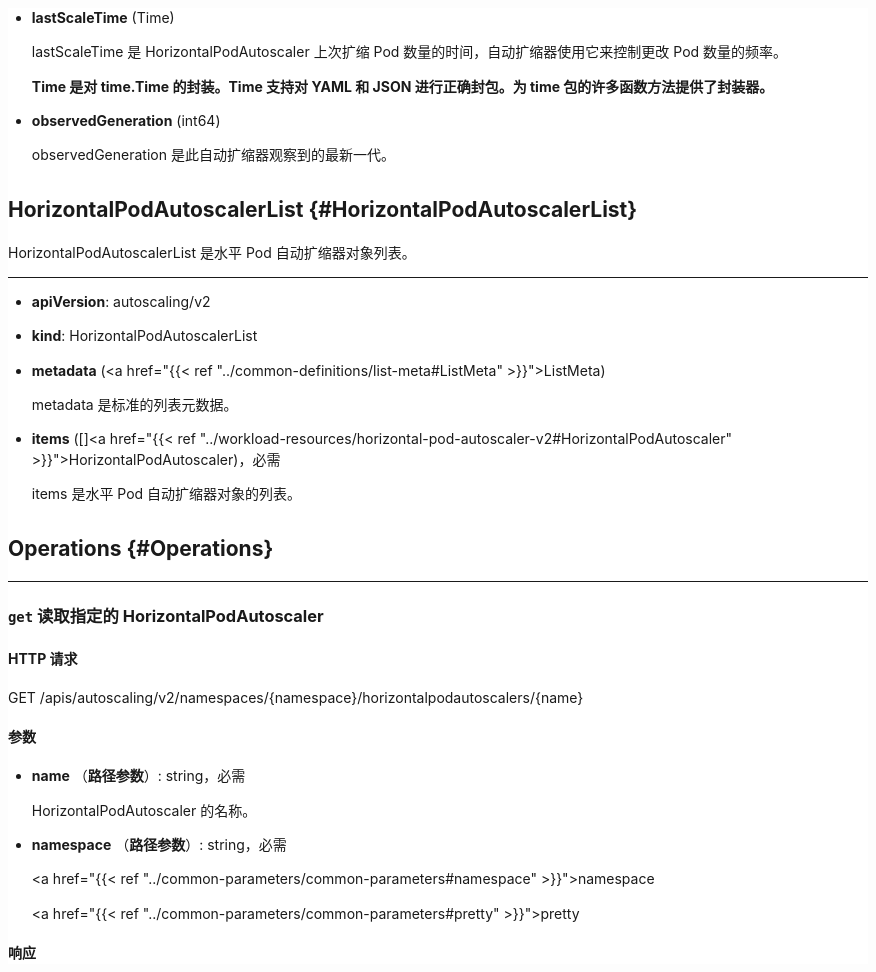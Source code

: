 
- **lastScaleTime** (Time)

  lastScaleTime 是 HorizontalPodAutoscaler 上次扩缩 Pod 数量的时间，自动扩缩器使用它来控制更改 Pod 数量的频率。

  <a name="Time"></a>


  **Time 是对 time.Time 的封装。Time 支持对 YAML 和 JSON 进行正确封包。为 time 包的许多函数方法提供了封装器。**


- **observedGeneration** (int64)

  observedGeneration 是此自动扩缩器观察到的最新一代。

## HorizontalPodAutoscalerList {#HorizontalPodAutoscalerList}

HorizontalPodAutoscalerList 是水平 Pod 自动扩缩器对象列表。

<hr>

- **apiVersion**: autoscaling/v2

- **kind**: HorizontalPodAutoscalerList


- **metadata** (<a href="{{< ref "../common-definitions/list-meta#ListMeta" >}}">ListMeta</a>)

  metadata 是标准的列表元数据。


- **items** ([]<a href="{{< ref "../workload-resources/horizontal-pod-autoscaler-v2#HorizontalPodAutoscaler" >}}">HorizontalPodAutoscaler</a>)，必需

  items 是水平 Pod 自动扩缩器对象的列表。

## Operations {#Operations}

<hr>

### `get` 读取指定的 HorizontalPodAutoscaler

#### HTTP 请求

GET /apis/autoscaling/v2/namespaces/{namespace}/horizontalpodautoscalers/{name}

#### 参数

- **name** （**路径参数**）: string，必需

  HorizontalPodAutoscaler 的名称。

- **namespace** （**路径参数**）: string，必需

  <a href="{{< ref "../common-parameters/common-parameters#namespace" >}}">namespace</a>


  <a href="{{< ref "../common-parameters/common-parameters#pretty" >}}">pretty</a>

#### 响应
